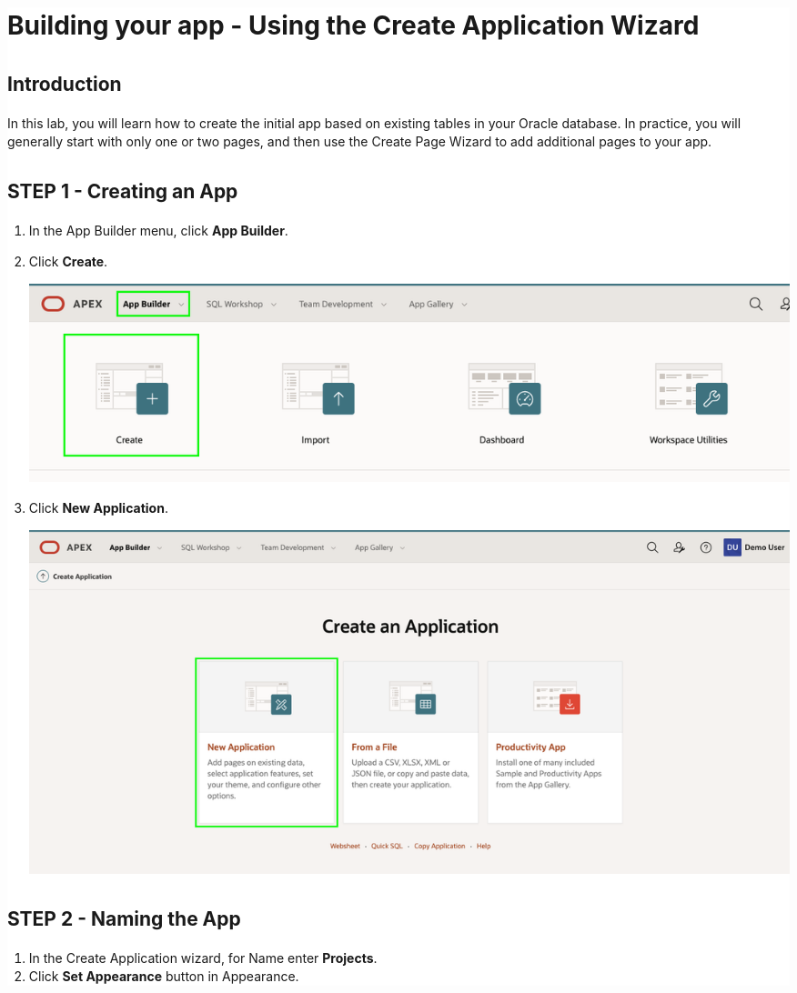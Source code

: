 # Building your app - Using the Create Application Wizard

## Introduction
In this lab, you will learn how to create the initial app based on existing tables in your Oracle database. In practice, you will generally start with only one or two pages, and then use the Create Page Wizard to add additional pages to your app.

## **STEP 1** - Creating an App

1. In the App Builder menu, click **App Builder**.
2. Click **Create**.

    ![](images/go-create-app.png " ")

3. Click **New Application**.

    ![](images/new-app.png " ")

## **STEP 2** - Naming the App
1. In the Create Application wizard, for Name enter **Projects**.
2. Click **Set Appearance** button in Appearance.  
